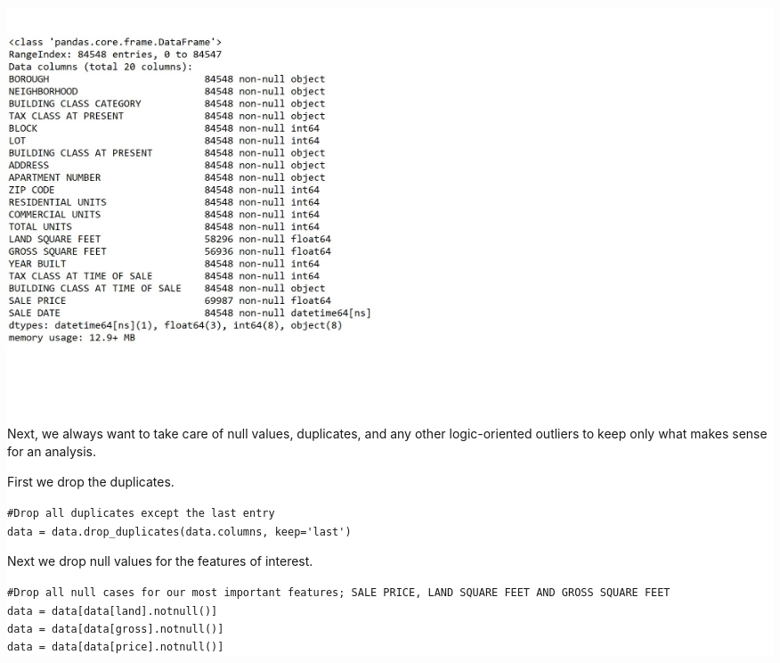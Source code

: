 <img src="https://github.com/gdivanov/NYC-Housing/blob/master/Figures/datainfo1.jpg" width="420" height="415">
</p>
&nbsp;

Next, we always want to take care of null values, duplicates, and any other logic-oriented outliers to keep only what makes sense for an analysis.

First we drop the duplicates.
```
#Drop all duplicates except the last entry
data = data.drop_duplicates(data.columns, keep='last')
```
Next we drop null values for the features of interest.
```
#Drop all null cases for our most important features; SALE PRICE, LAND SQUARE FEET AND GROSS SQUARE FEET
data = data[data[land].notnull()] 
data = data[data[gross].notnull()] 
data = data[data[price].notnull()]
```

